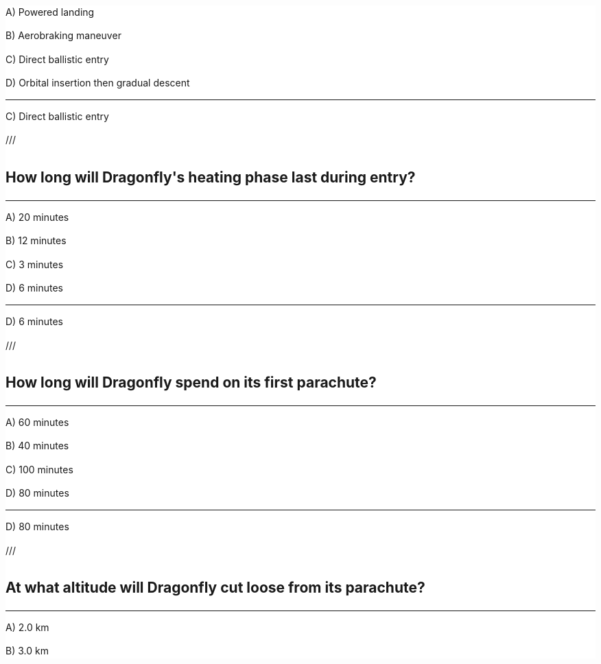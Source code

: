 A) Powered landing

B) Aerobraking maneuver

C) Direct ballistic entry

D) Orbital insertion then gradual descent

---

C) Direct ballistic entry

///

## How long will Dragonfly's heating phase last during entry?

---

A) 20 minutes

B) 12 minutes

C) 3 minutes

D) 6 minutes

---

D) 6 minutes

///

## How long will Dragonfly spend on its first parachute?

---

A) 60 minutes

B) 40 minutes

C) 100 minutes

D) 80 minutes

---

D) 80 minutes

///

## At what altitude will Dragonfly cut loose from its parachute?

---

A) 2.0 km

B) 3.0 km
